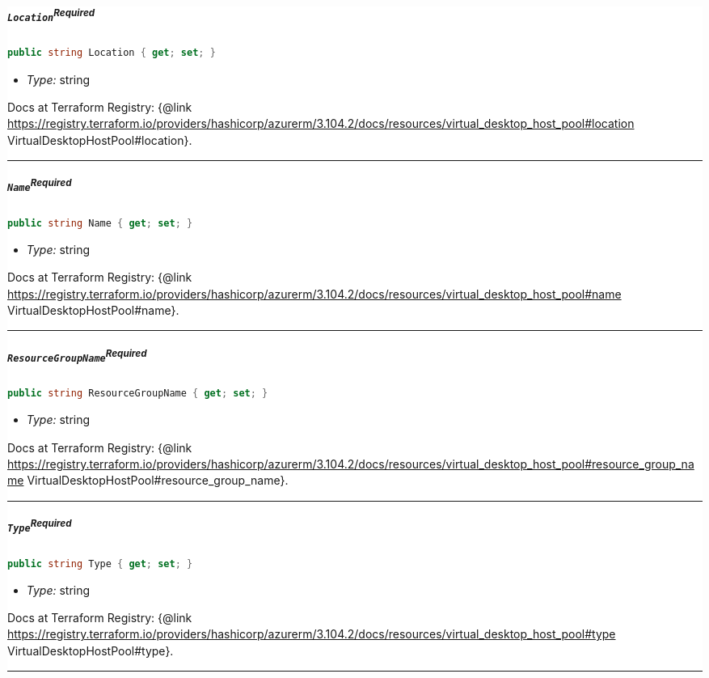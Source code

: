 ##### `Location`<sup>Required</sup> <a name="Location" id="@cdktf/provider-azurerm.virtualDesktopHostPool.VirtualDesktopHostPoolConfig.property.location"></a>

```csharp
public string Location { get; set; }
```

- *Type:* string

Docs at Terraform Registry: {@link https://registry.terraform.io/providers/hashicorp/azurerm/3.104.2/docs/resources/virtual_desktop_host_pool#location VirtualDesktopHostPool#location}.

---

##### `Name`<sup>Required</sup> <a name="Name" id="@cdktf/provider-azurerm.virtualDesktopHostPool.VirtualDesktopHostPoolConfig.property.name"></a>

```csharp
public string Name { get; set; }
```

- *Type:* string

Docs at Terraform Registry: {@link https://registry.terraform.io/providers/hashicorp/azurerm/3.104.2/docs/resources/virtual_desktop_host_pool#name VirtualDesktopHostPool#name}.

---

##### `ResourceGroupName`<sup>Required</sup> <a name="ResourceGroupName" id="@cdktf/provider-azurerm.virtualDesktopHostPool.VirtualDesktopHostPoolConfig.property.resourceGroupName"></a>

```csharp
public string ResourceGroupName { get; set; }
```

- *Type:* string

Docs at Terraform Registry: {@link https://registry.terraform.io/providers/hashicorp/azurerm/3.104.2/docs/resources/virtual_desktop_host_pool#resource_group_name VirtualDesktopHostPool#resource_group_name}.

---

##### `Type`<sup>Required</sup> <a name="Type" id="@cdktf/provider-azurerm.virtualDesktopHostPool.VirtualDesktopHostPoolConfig.property.type"></a>

```csharp
public string Type { get; set; }
```

- *Type:* string

Docs at Terraform Registry: {@link https://registry.terraform.io/providers/hashicorp/azurerm/3.104.2/docs/resources/virtual_desktop_host_pool#type VirtualDesktopHostPool#type}.

---